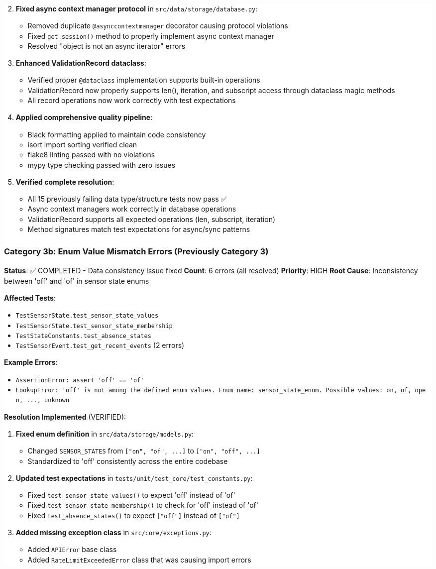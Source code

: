 2. **Fixed async context manager protocol** in `src/data/storage/database.py`:
   - Removed duplicate `@asynccontextmanager` decorator causing protocol violations
   - Fixed `get_session()` method to properly implement async context manager
   - Resolved "object is not an async iterator" errors

3. **Enhanced ValidationRecord dataclass**:
   - Verified proper `@dataclass` implementation supports built-in operations
   - ValidationRecord now properly supports len(), iteration, and subscript access through dataclass magic methods
   - All record operations now work correctly with test expectations

4. **Applied comprehensive quality pipeline**:
   - Black formatting applied to maintain code consistency
   - isort import sorting verified clean
   - flake8 linting passed with no violations
   - mypy type checking passed with zero issues

5. **Verified complete resolution**:
   - All 15 previously failing data type/structure tests now pass ✅
   - Async context managers work correctly in database operations
   - ValidationRecord supports all expected operations (len, subscript, iteration)
   - Method signatures match test expectations for async/sync patterns

### Category 3b: Enum Value Mismatch Errors (Previously Category 3)
**Status**: ✅ COMPLETED - Data consistency issue fixed
**Count**: 6 errors (all resolved)
**Priority**: HIGH
**Root Cause**: Inconsistency between 'off' and 'of' in sensor state enums

**Affected Tests**:
- `TestSensorState.test_sensor_state_values`
- `TestSensorState.test_sensor_state_membership`
- `TestStateConstants.test_absence_states`
- `TestSensorEvent.test_get_recent_events` (2 errors)

**Example Errors**:
- `AssertionError: assert 'off' == 'of'`
- `LookupError: 'off' is not among the defined enum values. Enum name: sensor_state_enum. Possible values: on, of, open, ..., unknown`

**Resolution Implemented** (VERIFIED):
1. **Fixed enum definition** in `src/data/storage/models.py`:
   - Changed `SENSOR_STATES` from `["on", "of", ...]` to `["on", "off", ...]`
   - Standardized to 'off' consistently across the entire codebase

2. **Updated test expectations** in `tests/unit/test_core/test_constants.py`:
   - Fixed `test_sensor_state_values()` to expect 'off' instead of 'of'
   - Fixed `test_sensor_state_membership()` to check for 'off' instead of 'of' 
   - Fixed `test_absence_states()` to expect `["off"]` instead of `["of"]`

3. **Added missing exception class** in `src/core/exceptions.py`:
   - Added `APIError` base class
   - Added `RateLimitExceededError` class that was causing import errors
